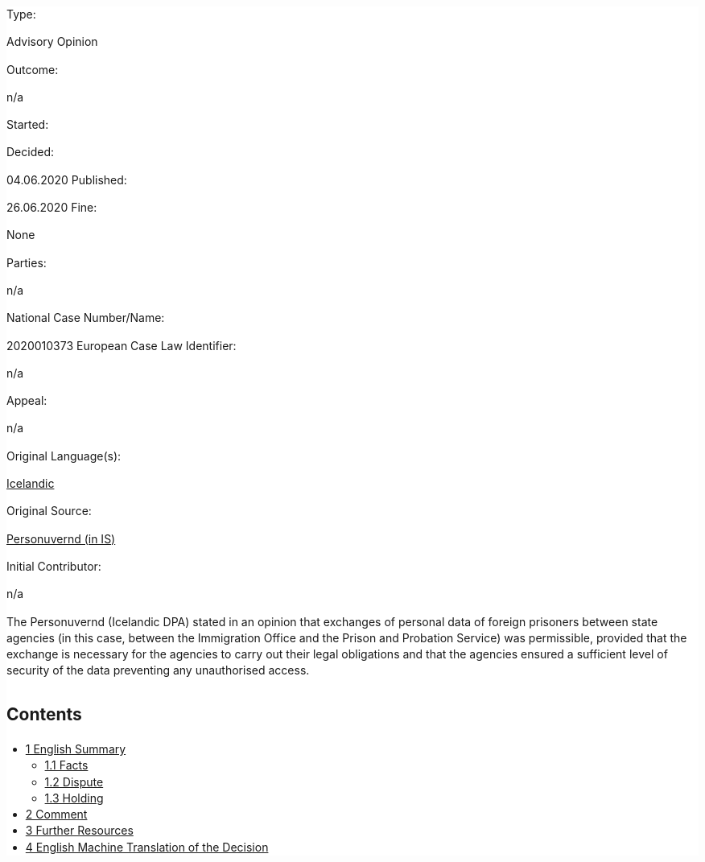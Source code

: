 Type:

Advisory Opinion

Outcome:

n/a

Started:

Decided:

04.06.2020 Published:

26.06.2020 Fine:

None

Parties:

n/a

National Case Number/Name:

2020010373 European Case Law Identifier:

n/a

Appeal:

n/a

Original Language(s):

[Icelandic](/index.php?title=Category:Icelandic "Category:Icelandic")

Original Source:

[Personuvernd (in IS)](https://www.personuvernd.is/urlausnir/alit-a-gagnkvaemri-midlun-personuupplysinga-fangelsismalastofnunar-og-utlendingastofnunar)

Initial Contributor:

n/a

The Personuvernd (Icelandic DPA) stated in an opinion that exchanges of personal data of foreign prisoners between state agencies (in this case, between the Immigration Office and the Prison and Probation Service) was permissible, provided that the exchange is necessary for the agencies to carry out their legal obligations and that the agencies ensured a sufficient level of security of the data preventing any unauthorised access.

## Contents

*   [1 English Summary](#English_Summary)
    *   [1.1 Facts](#Facts)
    *   [1.2 Dispute](#Dispute)
    *   [1.3 Holding](#Holding)
*   [2 Comment](#Comment)
*   [3 Further Resources](#Further_Resources)
*   [4 English Machine Translation of the Decision](#English_Machine_Translation_of_the_Decision)
